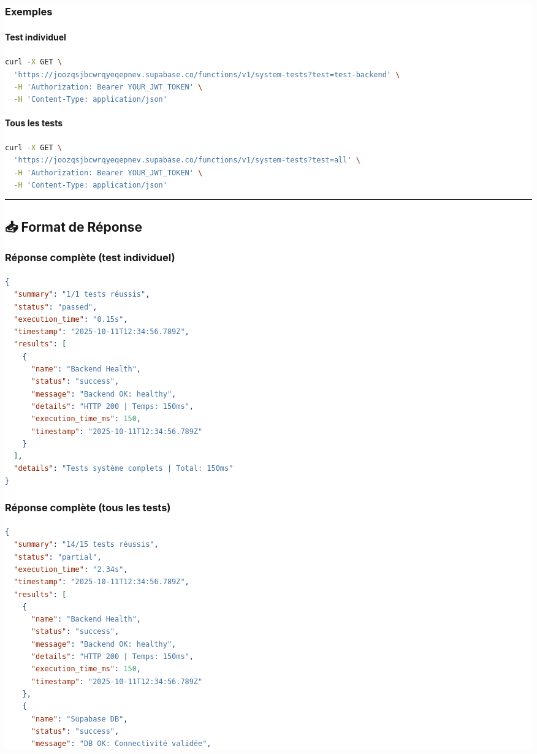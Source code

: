 ### **Exemples**

#### Test individuel
```bash
curl -X GET \
  'https://joozqsjbcwrqyeqepnev.supabase.co/functions/v1/system-tests?test=test-backend' \
  -H 'Authorization: Bearer YOUR_JWT_TOKEN' \
  -H 'Content-Type: application/json'
```

#### Tous les tests
```bash
curl -X GET \
  'https://joozqsjbcwrqyeqepnev.supabase.co/functions/v1/system-tests?test=all' \
  -H 'Authorization: Bearer YOUR_JWT_TOKEN' \
  -H 'Content-Type: application/json'
```

---

## 📥 Format de Réponse

### **Réponse complète (test individuel)**
```json
{
  "summary": "1/1 tests réussis",
  "status": "passed",
  "execution_time": "0.15s",
  "timestamp": "2025-10-11T12:34:56.789Z",
  "results": [
    {
      "name": "Backend Health",
      "status": "success",
      "message": "Backend OK: healthy",
      "details": "HTTP 200 | Temps: 150ms",
      "execution_time_ms": 150,
      "timestamp": "2025-10-11T12:34:56.789Z"
    }
  ],
  "details": "Tests système complets | Total: 150ms"
}
```

### **Réponse complète (tous les tests)**
```json
{
  "summary": "14/15 tests réussis",
  "status": "partial",
  "execution_time": "2.34s",
  "timestamp": "2025-10-11T12:34:56.789Z",
  "results": [
    {
      "name": "Backend Health",
      "status": "success",
      "message": "Backend OK: healthy",
      "details": "HTTP 200 | Temps: 150ms",
      "execution_time_ms": 150,
      "timestamp": "2025-10-11T12:34:56.789Z"
    },
    {
      "name": "Supabase DB",
      "status": "success",
      "message": "DB OK: Connectivité validée",
```